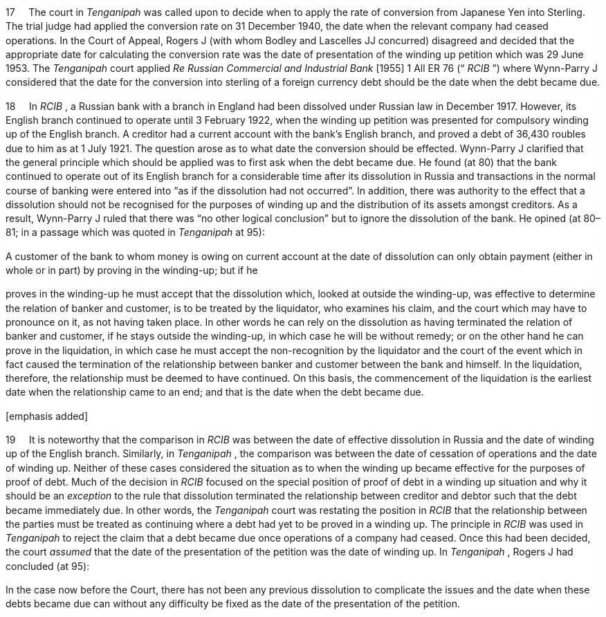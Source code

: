 17     The court in _Tenganipah_ was called upon to decide when to apply the rate of conversion from Japanese Yen into Sterling. The trial judge had applied the conversion rate on 31 December 1940, the date when the relevant company had ceased operations. In the Court of Appeal, Rogers J (with whom Bodley and Lascelles JJ concurred) disagreed and decided that the appropriate date for calculating the conversion rate was the date of presentation of the winding up petition which was 29 June 1953. The _Tenganipah_ court applied _Re Russian Commercial and Industrial Bank_ [1955] 1 All ER 76 (“ _RCIB_ ”) where Wynn-Parry J considered that the date for the conversion into sterling of a foreign currency debt should be the date when the debt became due. 

18     In _RCIB_ , a Russian bank with a branch in England had been dissolved under Russian law in December 1917. However, its English branch continued to operate until 3 February 1922, when the winding up petition was presented for compulsory winding up of the English branch. A creditor had a current account with the bank’s English branch, and proved a debt of 36,430 roubles due to him as at 1 July 1921. The question arose as to what date the conversion should be effected. Wynn-Parry J clarified that the general principle which should be applied was to first ask when the debt became due. He found (at 80) that the bank continued to operate out of its English branch for a considerable time after its dissolution in Russia and transactions in the normal course of banking were entered into “as if the dissolution had not occurred”. In addition, there was authority to the effect that a dissolution should not be recognised for the purposes of winding up and the distribution of its assets amongst creditors. As a result, Wynn-Parry J ruled that there was “no other logical conclusion” but to ignore the dissolution of the bank. He opined (at 80–81; in a passage which was quoted in _Tenganipah_ at 95): 

 A customer of the bank to whom money is owing on current account at the date of dissolution can only obtain payment (either in whole or in part) by proving in the winding-up; but if he 


 proves in the winding-up he must accept that the dissolution which, looked at outside the winding-up, was effective to determine the relation of banker and customer, is to be treated by the liquidator, who examines his claim, and the court which may have to pronounce on it, as not having taken place. In other words he can rely on the dissolution as having terminated the relation of banker and customer, if he stays outside the winding-up, in which case he will be without remedy; or on the other hand he can prove in the liquidation, in which case he must accept the non-recognition by the liquidator and the court of the event which in fact caused the termination of the relationship between banker and customer between the bank and himself. In the liquidation, therefore, the relationship must be deemed to have continued. On this basis, the commencement of the liquidation is the earliest date when the relationship came to an end; and that is the date when the debt became due. 

 [emphasis added] 

19     It is noteworthy that the comparison in _RCIB_ was between the date of effective dissolution in Russia and the date of winding up of the English branch. Similarly, in _Tenganipah_ , the comparison was between the date of cessation of operations and the date of winding up. Neither of these cases considered the situation as to when the winding up became effective for the purposes of proof of debt. Much of the decision in _RCIB_ focused on the special position of proof of debt in a winding up situation and why it should be an _exception_ to the rule that dissolution terminated the relationship between creditor and debtor such that the debt became immediately due. In other words, the _Tenganipah_ court was restating the position in _RCIB_ that the relationship between the parties must be treated as continuing where a debt had yet to be proved in a winding up. The principle in _RCIB_ was used in _Tenganipah_ to reject the claim that a debt became due once operations of a company had ceased. Once this had been decided, the court _assumed_ that the date of the presentation of the petition was the date of winding up. In _Tenganipah_ , Rogers J had concluded (at 95): 

 In the case now before the Court, there has not been any previous dissolution to complicate the issues and the date when these debts became due can without any difficulty be fixed as the date of the presentation of the petition. 
